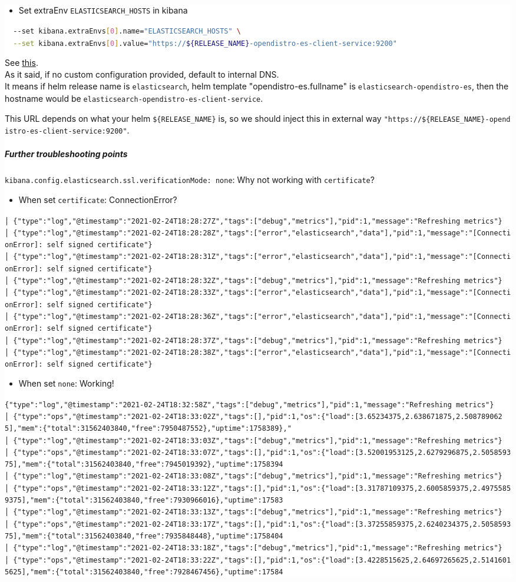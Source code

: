 * Set extraEnv `ELASTICSEARCH_HOSTS` in kibana

```bash
  --set kibana.extraEnvs[0].name="ELASTICSEARCH_HOSTS" \
  --set kibana.extraEnvs[0].value="https://${RELEASE_NAME}-opendistro-es-client-service:9200"
```

See [this](https://github.com/opendistro-for-elasticsearch/opendistro-build/blob/main/helm/opendistro-es/templates/kibana/kibana-deployment.yaml#L56).  
As it said, if no custom configuration provided, default to internal DNS.  
It means if helm release name is `elasticsearch`, helm template "opendistro-es.fullname" is `elasticsearch-opendistro-es`, then the hostname would be `elasticsearch-opendistro-es-client-service`.

This URL depends on what your helm `${RELEASE_NAME}` is, so we should inject this in external way `"https://${RELEASE_NAME}-opendistro-es-client-service:9200"`.

##### Further troubleshooting points

`kibana.config.elasticsearch.ssl.verificationMode: none`: Why not working with `certificate`?

* When set `certificate`: ConnectionError?

```log
│ {"type":"log","@timestamp":"2021-02-24T18:28:27Z","tags":["debug","metrics"],"pid":1,"message":"Refreshing metrics"}
│ {"type":"log","@timestamp":"2021-02-24T18:28:28Z","tags":["error","elasticsearch","data"],"pid":1,"message":"[ConnectionError]: self signed certificate"}
│ {"type":"log","@timestamp":"2021-02-24T18:28:31Z","tags":["error","elasticsearch","data"],"pid":1,"message":"[ConnectionError]: self signed certificate"}
│ {"type":"log","@timestamp":"2021-02-24T18:28:32Z","tags":["debug","metrics"],"pid":1,"message":"Refreshing metrics"}
│ {"type":"log","@timestamp":"2021-02-24T18:28:33Z","tags":["error","elasticsearch","data"],"pid":1,"message":"[ConnectionError]: self signed certificate"}
│ {"type":"log","@timestamp":"2021-02-24T18:28:36Z","tags":["error","elasticsearch","data"],"pid":1,"message":"[ConnectionError]: self signed certificate"}
│ {"type":"log","@timestamp":"2021-02-24T18:28:37Z","tags":["debug","metrics"],"pid":1,"message":"Refreshing metrics"}
│ {"type":"log","@timestamp":"2021-02-24T18:28:38Z","tags":["error","elasticsearch","data"],"pid":1,"message":"[ConnectionError]: self signed certificate"}
```

* When set `none`: Working!

```log
{"type":"log","@timestamp":"2021-02-24T18:32:58Z","tags":["debug","metrics"],"pid":1,"message":"Refreshing metrics"}
│ {"type":"ops","@timestamp":"2021-02-24T18:33:02Z","tags":[],"pid":1,"os":{"load":[3.65234375,2.638671875,2.5087890625],"mem":{"total":31562403840,"free":7950487552},"uptime":1758389},"
│ {"type":"log","@timestamp":"2021-02-24T18:33:03Z","tags":["debug","metrics"],"pid":1,"message":"Refreshing metrics"}
│ {"type":"ops","@timestamp":"2021-02-24T18:33:07Z","tags":[],"pid":1,"os":{"load":[3.52001953125,2.6279296875,2.505859375],"mem":{"total":31562403840,"free":7945019392},"uptime":1758394
│ {"type":"log","@timestamp":"2021-02-24T18:33:08Z","tags":["debug","metrics"],"pid":1,"message":"Refreshing metrics"}
│ {"type":"ops","@timestamp":"2021-02-24T18:33:12Z","tags":[],"pid":1,"os":{"load":[3.31787109375,2.6005859375,2.49755859375],"mem":{"total":31562403840,"free":7930966016},"uptime":17583
│ {"type":"log","@timestamp":"2021-02-24T18:33:13Z","tags":["debug","metrics"],"pid":1,"message":"Refreshing metrics"}
│ {"type":"ops","@timestamp":"2021-02-24T18:33:17Z","tags":[],"pid":1,"os":{"load":[3.37255859375,2.6240234375,2.505859375],"mem":{"total":31562403840,"free":7935848448},"uptime":1758404
│ {"type":"log","@timestamp":"2021-02-24T18:33:18Z","tags":["debug","metrics"],"pid":1,"message":"Refreshing metrics"}
│ {"type":"ops","@timestamp":"2021-02-24T18:33:22Z","tags":[],"pid":1,"os":{"load":[3.4228515625,2.64697265625,2.51416015625],"mem":{"total":31562403840,"free":7928467456},"uptime":17584
```
